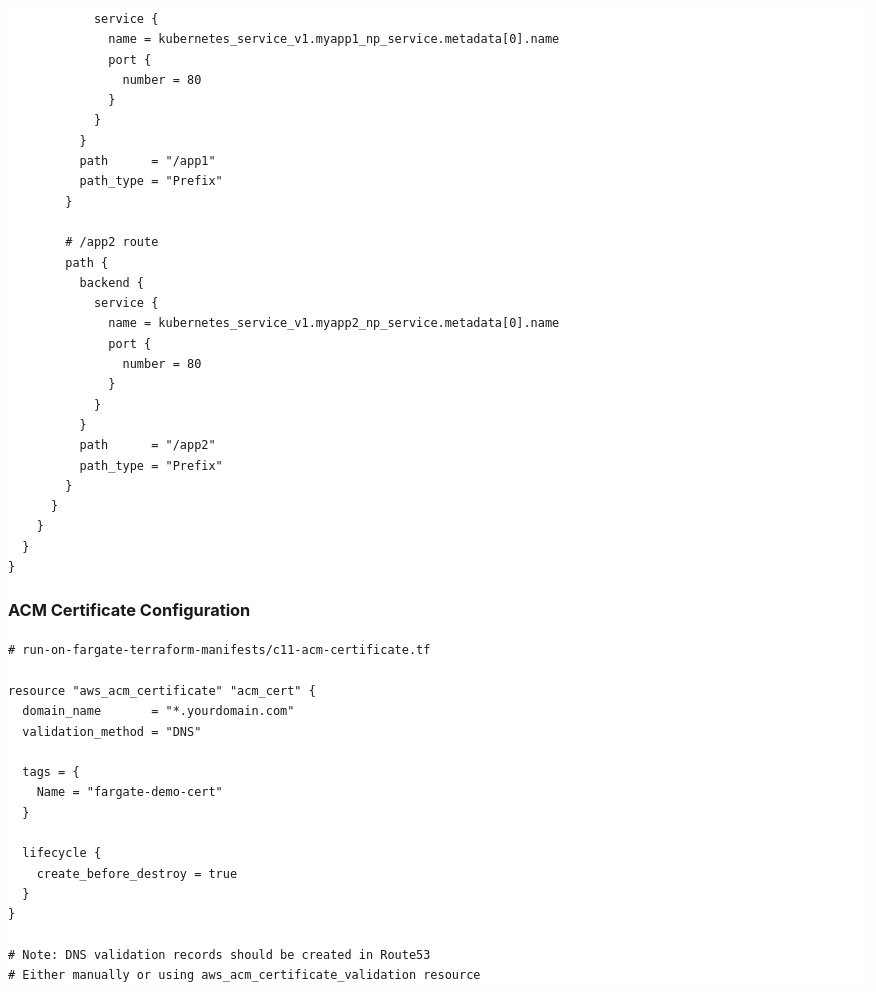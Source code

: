```hcl
            service {
              name = kubernetes_service_v1.myapp1_np_service.metadata[0].name
              port {
                number = 80
              }
            }
          }
          path      = "/app1"
          path_type = "Prefix"
        }

        # /app2 route
        path {
          backend {
            service {
              name = kubernetes_service_v1.myapp2_np_service.metadata[0].name
              port {
                number = 80
              }
            }
          }
          path      = "/app2"
          path_type = "Prefix"
        }
      }
    }
  }
}
```

### ACM Certificate Configuration

```hcl
# run-on-fargate-terraform-manifests/c11-acm-certificate.tf

resource "aws_acm_certificate" "acm_cert" {
  domain_name       = "*.yourdomain.com"
  validation_method = "DNS"

  tags = {
    Name = "fargate-demo-cert"
  }

  lifecycle {
    create_before_destroy = true
  }
}

# Note: DNS validation records should be created in Route53
# Either manually or using aws_acm_certificate_validation resource
```
